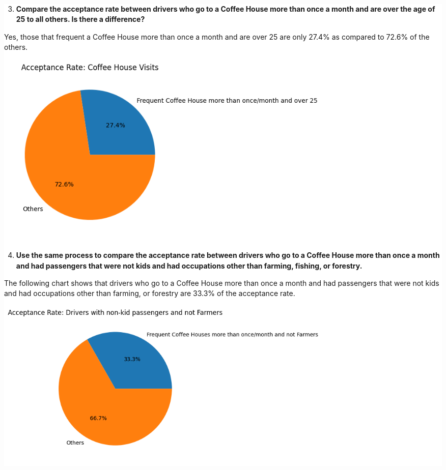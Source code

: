 3.  **Compare the acceptance rate between drivers who go to a Coffee
    House more than once a month and are over the age of 25 to all
    others. Is there a difference?**

 Yes, those that frequent a Coffee House more than once a month and are
 over 25 are only 27.4% as compared to 72.6% of the others.

<img src="./media/image14.png" style="width:6.5in;height:3.70556in"
alt="A pie chart with a person in the middle Description automatically generated" />

4.  **Use the same process to compare the acceptance rate between
    drivers who go to a Coffee House more than once a month and had
    passengers that were not kids and had occupations other than
    farming, fishing, or forestry.**

The following chart shows that drivers who go to a Coffee House more
than once a month and had passengers that were not kids and had
occupations other than farming, or forestry are 33.3% of the acceptance
rate.

<img src="./media/image15.png" style="width:6.5in;height:3.22222in"
alt="A pie chart with text Description automatically generated" />
